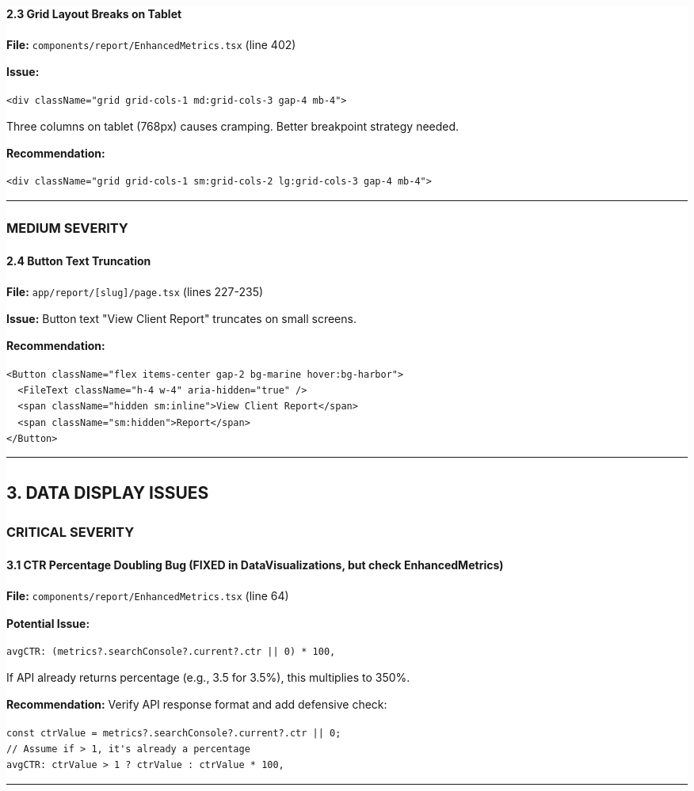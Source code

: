 
#### 2.3 Grid Layout Breaks on Tablet
**File:** `components/report/EnhancedMetrics.tsx` (line 402)

**Issue:**
```tsx
<div className="grid grid-cols-1 md:grid-cols-3 gap-4 mb-4">
```

Three columns on tablet (768px) causes cramping. Better breakpoint strategy needed.

**Recommendation:**
```tsx
<div className="grid grid-cols-1 sm:grid-cols-2 lg:grid-cols-3 gap-4 mb-4">
```

---

### MEDIUM SEVERITY

#### 2.4 Button Text Truncation
**File:** `app/report/[slug]/page.tsx` (lines 227-235)

**Issue:**
Button text "View Client Report" truncates on small screens.

**Recommendation:**
```tsx
<Button className="flex items-center gap-2 bg-marine hover:bg-harbor">
  <FileText className="h-4 w-4" aria-hidden="true" />
  <span className="hidden sm:inline">View Client Report</span>
  <span className="sm:hidden">Report</span>
</Button>
```

---

## 3. DATA DISPLAY ISSUES

### CRITICAL SEVERITY

#### 3.1 CTR Percentage Doubling Bug (FIXED in DataVisualizations, but check EnhancedMetrics)
**File:** `components/report/EnhancedMetrics.tsx` (line 64)

**Potential Issue:**
```tsx
avgCTR: (metrics?.searchConsole?.current?.ctr || 0) * 100,
```

If API already returns percentage (e.g., 3.5 for 3.5%), this multiplies to 350%.

**Recommendation:**
Verify API response format and add defensive check:
```tsx
const ctrValue = metrics?.searchConsole?.current?.ctr || 0;
// Assume if > 1, it's already a percentage
avgCTR: ctrValue > 1 ? ctrValue : ctrValue * 100,
```

---